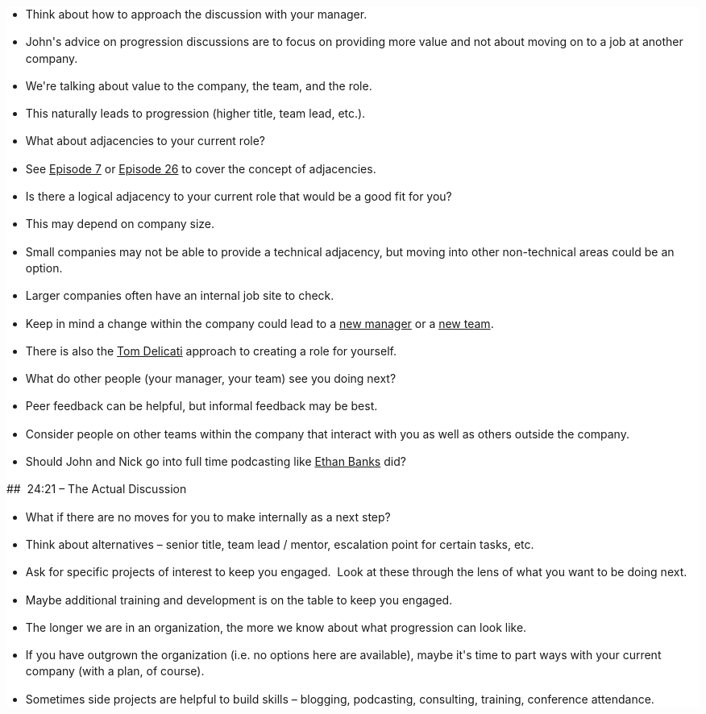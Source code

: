 * Think about how to approach the discussion with your manager. 

* John's advice on progression discussions are to focus on providing more value and not about moving on to a job at another company. 

* We're talking about value to the company, the team, and the role. 

* This naturally leads to progression (higher title, team lead, etc.). 

* What about adjacencies to your current role? 

* See [Episode 7](http://nerd-journey.com/nerd-journey-007-professional-networking-and-training-revisited/) or [Episode 26](http://nerd-journey.com/nerd-journey-026-generalist-specialist-divide/) to cover the concept of adjacencies. 

* Is there a logical adjacency to your current role that would be a good fit for you? 

* This may depend on company size. 

* Small companies may not be able to provide a technical adjacency, but moving into other non-technical areas could be an option. 

* Larger companies often have an internal job site to check.  

* Keep in mind a change within the company could lead to a [new manager](http://nerd-journey.com/nerd-journey-025-adapting-to-a-new-manager/) or a [new team](http://nerd-journey.com/nerd-journey-030-adapting-to-a-new-team/).  

* There is also the [Tom Delicati](http://nerd-journey.com/nerd-journey-013-the-sniper-approach-to-job-hunting-with-tom-delicati/) approach to creating a role for yourself.  

* What do other people (your manager, your team) see you doing next? 

* Peer feedback can be helpful, but informal feedback may be best. 

* Consider people on other teams within the company that interact with you as well as others outside the company. 

* Should John and Nick go into full time podcasting like [Ethan Banks](http://nerd-journey.com/nerd-journey-043-ethan-banks-on-podcasting-and-turning-a-hobby-into-the-packet-pushers/) did? 

##  24:21 – The Actual Discussion 

* What if there are no moves for you to make internally as a next step? 

* Think about alternatives – senior title, team lead / mentor, escalation point for certain tasks, etc. 

* Ask for specific projects of interest to keep you engaged.  Look at these through the lens of what you want to be doing next. 

* Maybe additional training and development is on the table to keep you engaged. 

* The longer we are in an organization, the more we know about what progression can look like. 

* If you have outgrown the organization (i.e. no options here are available), maybe it's time to part ways with your current company (with a plan, of course). 

* Sometimes side projects are helpful to build skills – blogging, podcasting, consulting, training, conference attendance. 
